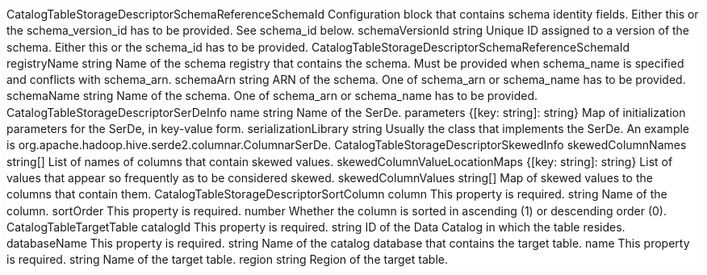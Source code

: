 CatalogTableStorageDescriptorSchemaReferenceSchemaId
Configuration block that contains schema identity fields. Either this or the schema_version_id has to be provided. See schema_id below.
schemaVersionId
string
Unique ID assigned to a version of the schema. Either this or the schema_id has to be provided.
CatalogTableStorageDescriptorSchemaReferenceSchemaId
registryName
string
Name of the schema registry that contains the schema. Must be provided when schema_name is specified and conflicts with schema_arn.
schemaArn
string
ARN of the schema. One of schema_arn or schema_name has to be provided.
schemaName
string
Name of the schema. One of schema_arn or schema_name has to be provided.
CatalogTableStorageDescriptorSerDeInfo
name
string
Name of the SerDe.
parameters
{[key: string]: string}
Map of initialization parameters for the SerDe, in key-value form.
serializationLibrary
string
Usually the class that implements the SerDe. An example is org.apache.hadoop.hive.serde2.columnar.ColumnarSerDe.
CatalogTableStorageDescriptorSkewedInfo
skewedColumnNames
string[]
List of names of columns that contain skewed values.
skewedColumnValueLocationMaps
{[key: string]: string}
List of values that appear so frequently as to be considered skewed.
skewedColumnValues
string[]
Map of skewed values to the columns that contain them.
CatalogTableStorageDescriptorSortColumn
column This property is required.
string
Name of the column.
sortOrder This property is required.
number
Whether the column is sorted in ascending (1) or descending order (0).
CatalogTableTargetTable
catalogId This property is required.
string
ID of the Data Catalog in which the table resides.
databaseName This property is required.
string
Name of the catalog database that contains the target table.
name This property is required.
string
Name of the target table.
region
string
Region of the target table.